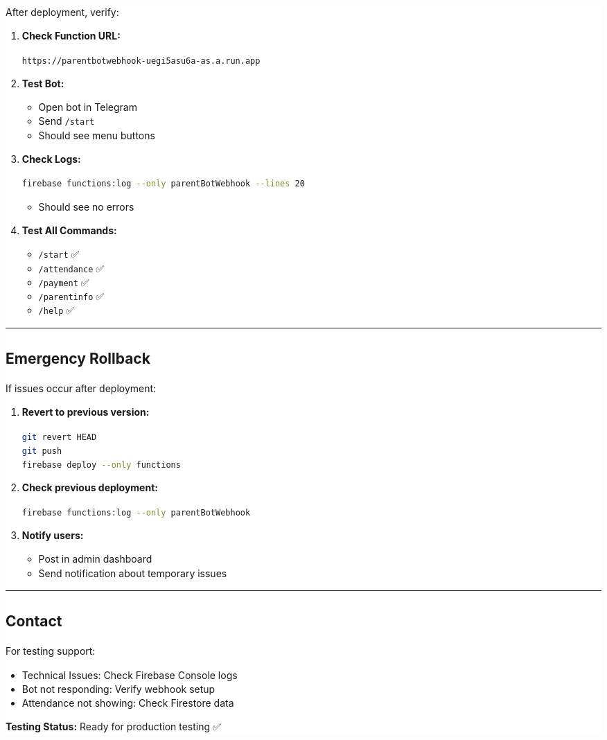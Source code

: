 After deployment, verify:

1. **Check Function URL:**
   ```
   https://parentbotwebhook-uegi5asu6a-as.a.run.app
   ```

2. **Test Bot:**
   - Open bot in Telegram
   - Send `/start`
   - Should see menu buttons

3. **Check Logs:**
   ```bash
   firebase functions:log --only parentBotWebhook --lines 20
   ```
   - Should see no errors

4. **Test All Commands:**
   - `/start` ✅
   - `/attendance` ✅
   - `/payment` ✅
   - `/parentinfo` ✅
   - `/help` ✅

---

## Emergency Rollback

If issues occur after deployment:

1. **Revert to previous version:**
   ```bash
   git revert HEAD
   git push
   firebase deploy --only functions
   ```

2. **Check previous deployment:**
   ```bash
   firebase functions:log --only parentBotWebhook
   ```

3. **Notify users:**
   - Post in admin dashboard
   - Send notification about temporary issues

---

## Contact

For testing support:
- Technical Issues: Check Firebase Console logs
- Bot not responding: Verify webhook setup
- Attendance not showing: Check Firestore data

**Testing Status:** Ready for production testing ✅
